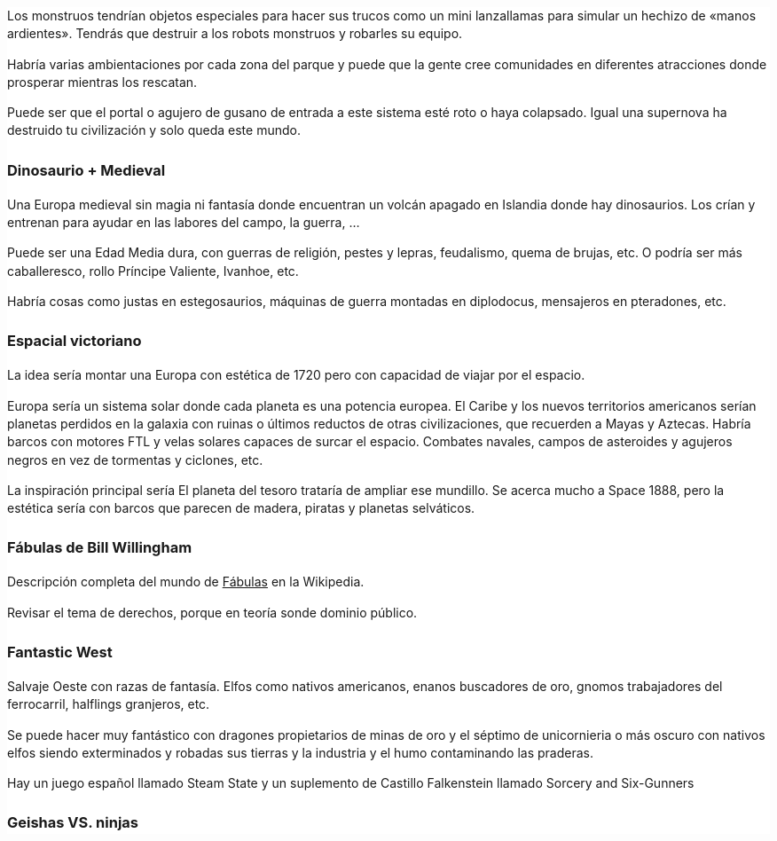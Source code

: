 Los monstruos tendrían objetos especiales para hacer sus trucos como un mini lanzallamas para simular un hechizo de «manos ardientes». Tendrás que destruir a los robots monstruos y robarles su equipo.

Habría varias ambientaciones por cada zona del parque y puede que la gente cree comunidades en diferentes atracciones donde prosperar mientras los rescatan.

Puede ser que el portal o agujero de gusano de entrada a este sistema esté roto o haya colapsado. Igual una supernova ha destruido tu civilización y solo queda este mundo.

### Dinosaurio + Medieval

Una Europa medieval sin magia ni fantasía donde encuentran un volcán apagado en Islandia donde hay dinosaurios. Los crían y entrenan para ayudar en las labores del campo, la guerra, …

Puede ser una Edad Media dura, con guerras de religión, pestes y lepras, feudalismo, quema de brujas, etc. O podría ser más caballeresco, rollo Príncipe Valiente, Ivanhoe, etc.

Habría cosas como justas en estegosaurios, máquinas de guerra montadas en diplodocus, mensajeros en pteradones, etc.

### Espacial victoriano

La idea sería montar una Europa con estética de 1720 pero con capacidad de viajar por el espacio. 

Europa sería un sistema solar donde cada planeta es una potencia europea. El Caribe y los nuevos territorios americanos serían planetas perdidos en la galaxia con ruinas o últimos reductos de otras civilizaciones, que recuerden a Mayas y Aztecas.
Habría barcos con motores FTL y velas solares capaces de surcar el espacio. Combates navales, campos de asteroides y agujeros negros en vez de tormentas y ciclones, etc.

La inspiración principal sería El planeta del tesoro trataría de ampliar ese mundillo. Se acerca mucho a Space 1888, pero la estética sería con barcos que parecen de madera, piratas y planetas selváticos.

### Fábulas de Bill Willingham

Descripción completa del mundo de [Fábulas](https://es.m.wikipedia.org/wiki/F%C3%A1bulas_(c%C3%B3mic)) en la Wikipedia.

Revisar el tema de derechos, porque en teoría sonde dominio público.

### Fantastic West

Salvaje Oeste con razas de fantasía. Elfos como nativos americanos, enanos buscadores de oro, gnomos trabajadores del ferrocarril, halflings granjeros, etc.

Se puede hacer muy fantástico con dragones propietarios de minas de oro y el séptimo de unicornieria o más oscuro con nativos elfos siendo exterminados y robadas sus tierras y la industria y el humo contaminando las praderas.

Hay un juego español llamado Steam State y un suplemento de Castillo Falkenstein llamado Sorcery and Six-Gunners

### Geishas VS. ninjas
